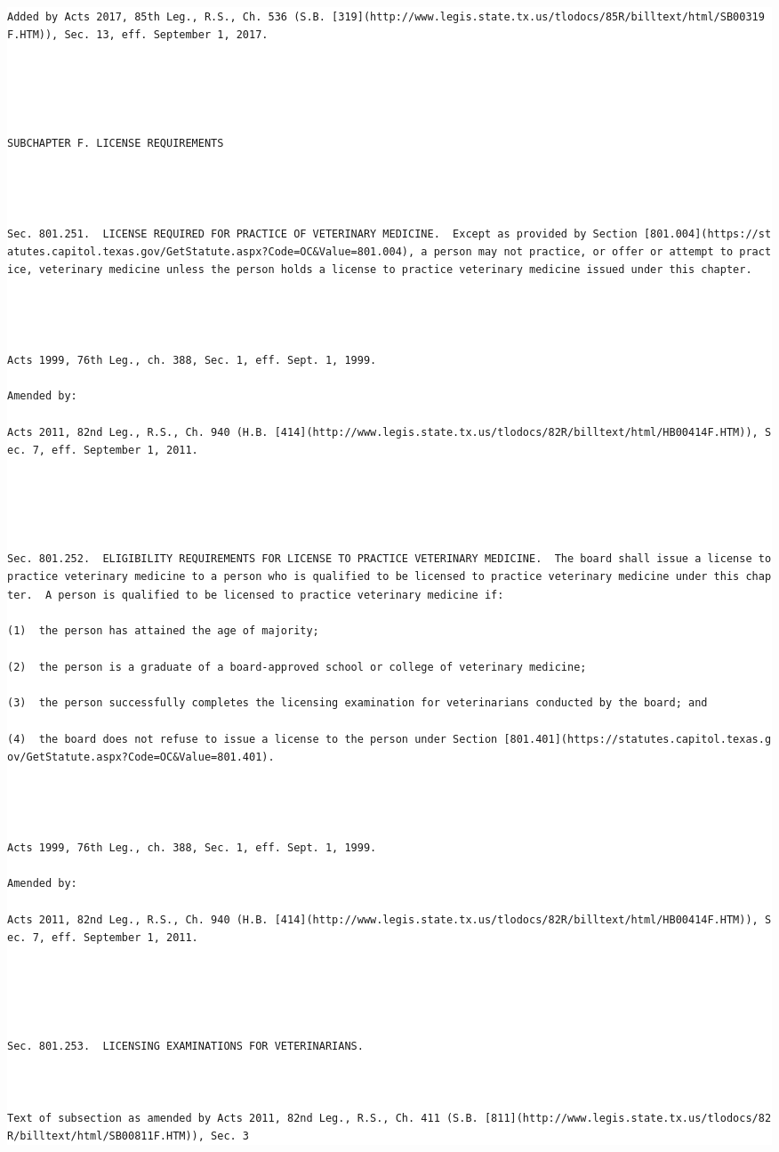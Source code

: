     
    
    
    Added by Acts 2017, 85th Leg., R.S., Ch. 536 (S.B. [319](http://www.legis.state.tx.us/tlodocs/85R/billtext/html/SB00319F.HTM)), Sec. 13, eff. September 1, 2017.
    
    
    
    
    
    SUBCHAPTER F. LICENSE REQUIREMENTS
    
      
    
    
    Sec. 801.251.  LICENSE REQUIRED FOR PRACTICE OF VETERINARY MEDICINE.  Except as provided by Section [801.004](https://statutes.capitol.texas.gov/GetStatute.aspx?Code=OC&Value=801.004), a person may not practice, or offer or attempt to practice, veterinary medicine unless the person holds a license to practice veterinary medicine issued under this chapter.
    
    
    
    
    Acts 1999, 76th Leg., ch. 388, Sec. 1, eff. Sept. 1, 1999.
    
    Amended by: 
    
    Acts 2011, 82nd Leg., R.S., Ch. 940 (H.B. [414](http://www.legis.state.tx.us/tlodocs/82R/billtext/html/HB00414F.HTM)), Sec. 7, eff. September 1, 2011.
    
    
    
    
    
    Sec. 801.252.  ELIGIBILITY REQUIREMENTS FOR LICENSE TO PRACTICE VETERINARY MEDICINE.  The board shall issue a license to practice veterinary medicine to a person who is qualified to be licensed to practice veterinary medicine under this chapter.  A person is qualified to be licensed to practice veterinary medicine if:
    
    (1)  the person has attained the age of majority;
    
    (2)  the person is a graduate of a board-approved school or college of veterinary medicine;
    
    (3)  the person successfully completes the licensing examination for veterinarians conducted by the board; and
    
    (4)  the board does not refuse to issue a license to the person under Section [801.401](https://statutes.capitol.texas.gov/GetStatute.aspx?Code=OC&Value=801.401).
    
    
    
    
    Acts 1999, 76th Leg., ch. 388, Sec. 1, eff. Sept. 1, 1999.
    
    Amended by: 
    
    Acts 2011, 82nd Leg., R.S., Ch. 940 (H.B. [414](http://www.legis.state.tx.us/tlodocs/82R/billtext/html/HB00414F.HTM)), Sec. 7, eff. September 1, 2011.
    
    
    
    
    
    Sec. 801.253.  LICENSING EXAMINATIONS FOR VETERINARIANS.
    
     
    
    Text of subsection as amended by Acts 2011, 82nd Leg., R.S., Ch. 411 (S.B. [811](http://www.legis.state.tx.us/tlodocs/82R/billtext/html/SB00811F.HTM)), Sec. 3
    